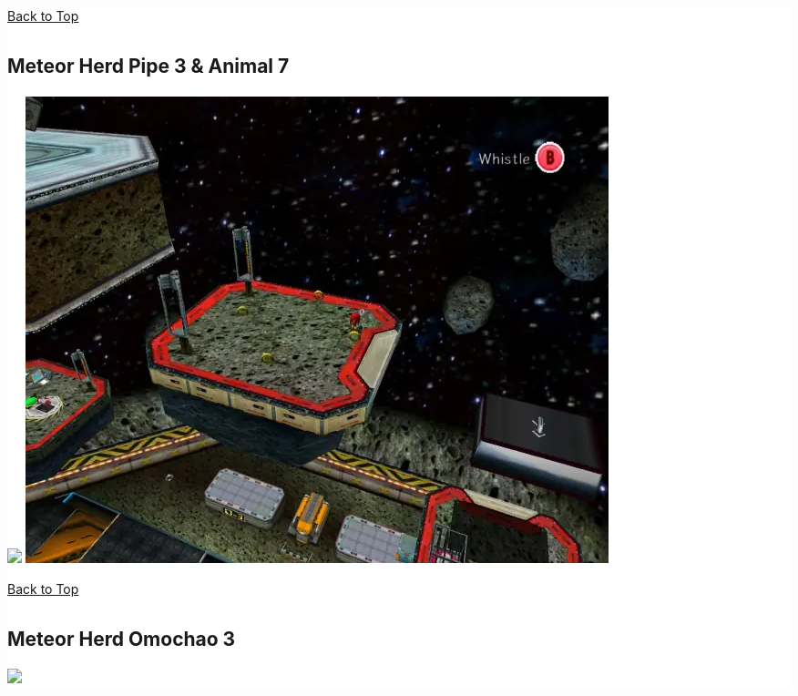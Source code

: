 [Back to Top](#)

## Meteor Herd Pipe 3 & Animal 7
![](./MeteorHerd/Animal-7th-Far.webp)
![](./MeteorHerd/Animal-7th-Close.webp)

[Back to Top](#)

## Meteor Herd Omochao 3
![](./MeteorHerd/Omochao-3rd-Far.webp)